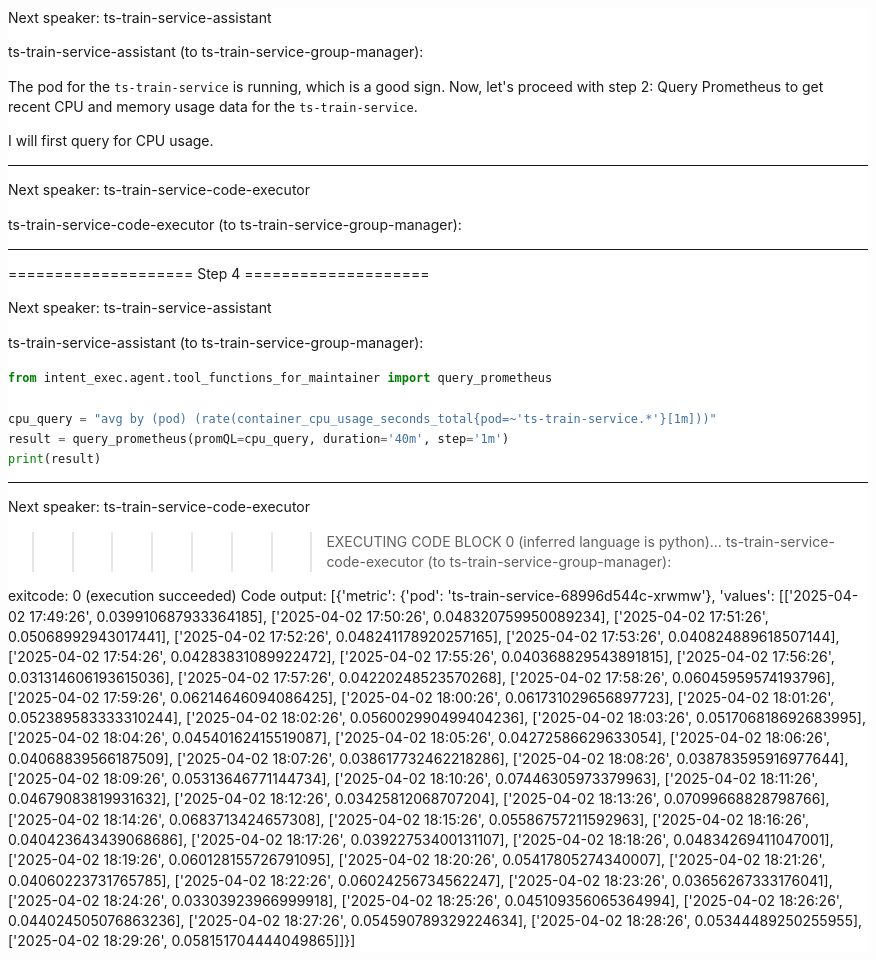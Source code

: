 Next speaker: ts-train-service-assistant

ts-train-service-assistant (to ts-train-service-group-manager):

The pod for the `ts-train-service` is running, which is a good sign. Now, let's proceed with step 2: Query Prometheus to get recent CPU and memory usage data for the `ts-train-service`.

I will first query for CPU usage.

--------------------------------------------------------------------------------

Next speaker: ts-train-service-code-executor

ts-train-service-code-executor (to ts-train-service-group-manager):



--------------------------------------------------------------------------------
==================== Step 4 ====================

Next speaker: ts-train-service-assistant

ts-train-service-assistant (to ts-train-service-group-manager):

```python
from intent_exec.agent.tool_functions_for_maintainer import query_prometheus

cpu_query = "avg by (pod) (rate(container_cpu_usage_seconds_total{pod=~'ts-train-service.*'}[1m]))"
result = query_prometheus(promQL=cpu_query, duration='40m', step='1m')
print(result)
```

--------------------------------------------------------------------------------

Next speaker: ts-train-service-code-executor


>>>>>>>> EXECUTING CODE BLOCK 0 (inferred language is python)...
ts-train-service-code-executor (to ts-train-service-group-manager):

exitcode: 0 (execution succeeded)
Code output: 
[{'metric': {'pod': 'ts-train-service-68996d544c-xrwmw'}, 'values': [['2025-04-02 17:49:26', 0.039910687933364185], ['2025-04-02 17:50:26', 0.048320759950089234], ['2025-04-02 17:51:26', 0.05068992943017441], ['2025-04-02 17:52:26', 0.048241178920257165], ['2025-04-02 17:53:26', 0.040824889618507144], ['2025-04-02 17:54:26', 0.04283831089922472], ['2025-04-02 17:55:26', 0.040368829543891815], ['2025-04-02 17:56:26', 0.031314606193615036], ['2025-04-02 17:57:26', 0.04220248523570268], ['2025-04-02 17:58:26', 0.06045959574193796], ['2025-04-02 17:59:26', 0.06214646094086425], ['2025-04-02 18:00:26', 0.061731029656897723], ['2025-04-02 18:01:26', 0.052389583333310244], ['2025-04-02 18:02:26', 0.056002990499404236], ['2025-04-02 18:03:26', 0.051706818692683995], ['2025-04-02 18:04:26', 0.04540162415519087], ['2025-04-02 18:05:26', 0.04272586629633054], ['2025-04-02 18:06:26', 0.04068839566187509], ['2025-04-02 18:07:26', 0.038617732462218286], ['2025-04-02 18:08:26', 0.038783595916977644], ['2025-04-02 18:09:26', 0.05313646771144734], ['2025-04-02 18:10:26', 0.07446305973379963], ['2025-04-02 18:11:26', 0.04679083819931632], ['2025-04-02 18:12:26', 0.03425812068707204], ['2025-04-02 18:13:26', 0.07099668828798766], ['2025-04-02 18:14:26', 0.0683713424657308], ['2025-04-02 18:15:26', 0.05586757211592963], ['2025-04-02 18:16:26', 0.040423643439068686], ['2025-04-02 18:17:26', 0.03922753400131107], ['2025-04-02 18:18:26', 0.04834269411047001], ['2025-04-02 18:19:26', 0.060128155726791095], ['2025-04-02 18:20:26', 0.05417805274340007], ['2025-04-02 18:21:26', 0.04060223731765785], ['2025-04-02 18:22:26', 0.06024256734562247], ['2025-04-02 18:23:26', 0.03656267333176041], ['2025-04-02 18:24:26', 0.03303923966999918], ['2025-04-02 18:25:26', 0.045109356065364994], ['2025-04-02 18:26:26', 0.044024505076863236], ['2025-04-02 18:27:26', 0.054590789329224634], ['2025-04-02 18:28:26', 0.05344489250255955], ['2025-04-02 18:29:26', 0.058151704444049865]]}]
